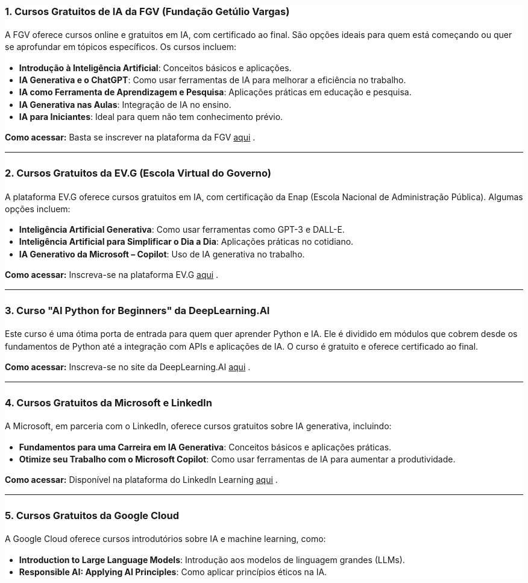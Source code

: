 
### **1. Cursos Gratuitos de IA da FGV (Fundação Getúlio Vargas)**
A FGV oferece cursos online e gratuitos em IA, com certificado ao final. São opções ideais para quem está começando ou quer se aprofundar em tópicos específicos. Os cursos incluem:
- **Introdução à Inteligência Artificial**: Conceitos básicos e aplicações.
- **IA Generativa e o ChatGPT**: Como usar ferramentas de IA para melhorar a eficiência no trabalho.
- **IA como Ferramenta de Aprendizagem e Pesquisa**: Aplicações práticas em educação e pesquisa.
- **IA Generativa nas Aulas**: Integração de IA no ensino.
- **IA para Iniciantes**: Ideal para quem não tem conhecimento prévio.

**Como acessar:** Basta se inscrever na plataforma da FGV [aqui](https://educacao-executiva.fgv.br/cursos/online) .

---

### **2. Cursos Gratuitos da EV.G (Escola Virtual do Governo)**
A plataforma EV.G oferece cursos gratuitos em IA, com certificação da Enap (Escola Nacional de Administração Pública). Algumas opções incluem:
- **Inteligência Artificial Generativa**: Como usar ferramentas como GPT-3 e DALL-E.
- **Inteligência Artificial para Simplificar o Dia a Dia**: Aplicações práticas no cotidiano.
- **IA Generativo da Microsoft – Copilot**: Uso de IA generativa no trabalho.

**Como acessar:** Inscreva-se na plataforma EV.G [aqui](https://www.ev.org.br) .

---

### **3. Curso "AI Python for Beginners" da DeepLearning.AI**
Este curso é uma ótima porta de entrada para quem quer aprender Python e IA. Ele é dividido em módulos que cobrem desde os fundamentos de Python até a integração com APIs e aplicações de IA. O curso é gratuito e oferece certificado ao final.

**Como acessar:** Inscreva-se no site da DeepLearning.AI [aqui](https://www.deeplearning.ai) .

---

### **4. Cursos Gratuitos da Microsoft e LinkedIn**
A Microsoft, em parceria com o LinkedIn, oferece cursos gratuitos sobre IA generativa, incluindo:
- **Fundamentos para uma Carreira em IA Generativa**: Conceitos básicos e aplicações práticas.
- **Otimize seu Trabalho com o Microsoft Copilot**: Como usar ferramentas de IA para aumentar a produtividade.

**Como acessar:** Disponível na plataforma do LinkedIn Learning [aqui](https://www.linkedin.com/learning) .

---

### **5. Cursos Gratuitos da Google Cloud**
A Google Cloud oferece cursos introdutórios sobre IA e machine learning, como:
- **Introduction to Large Language Models**: Introdução aos modelos de linguagem grandes (LLMs).
- **Responsible AI: Applying AI Principles**: Como aplicar princípios éticos na IA.
